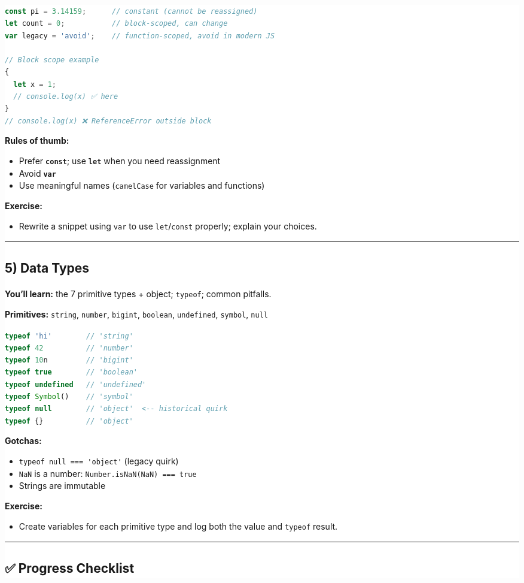 ```js
const pi = 3.14159;      // constant (cannot be reassigned)
let count = 0;           // block-scoped, can change
var legacy = 'avoid';    // function-scoped, avoid in modern JS

// Block scope example
{
  let x = 1;
  // console.log(x) ✅ here
}
// console.log(x) ❌ ReferenceError outside block
```

**Rules of thumb:**

* Prefer **`const`**; use **`let`** when you need reassignment
* Avoid **`var`**
* Use meaningful names (`camelCase` for variables and functions)

**Exercise:**

* Rewrite a snippet using `var` to use `let`/`const` properly; explain your choices.

---

## 5) Data Types

**You’ll learn:** the 7 primitive types + object; `typeof`; common pitfalls.

**Primitives:** `string`, `number`, `bigint`, `boolean`, `undefined`, `symbol`, `null`

```js
typeof 'hi'        // 'string'
typeof 42          // 'number'
typeof 10n         // 'bigint'
typeof true        // 'boolean'
typeof undefined   // 'undefined'
typeof Symbol()    // 'symbol'
typeof null        // 'object'  <-- historical quirk
typeof {}          // 'object'
```

**Gotchas:**

* `typeof null === 'object'` (legacy quirk)
* `NaN` is a number: `Number.isNaN(NaN) === true`
* Strings are immutable

**Exercise:**

* Create variables for each primitive type and log both the value and `typeof` result.

---

## ✅ Progress Checklist
